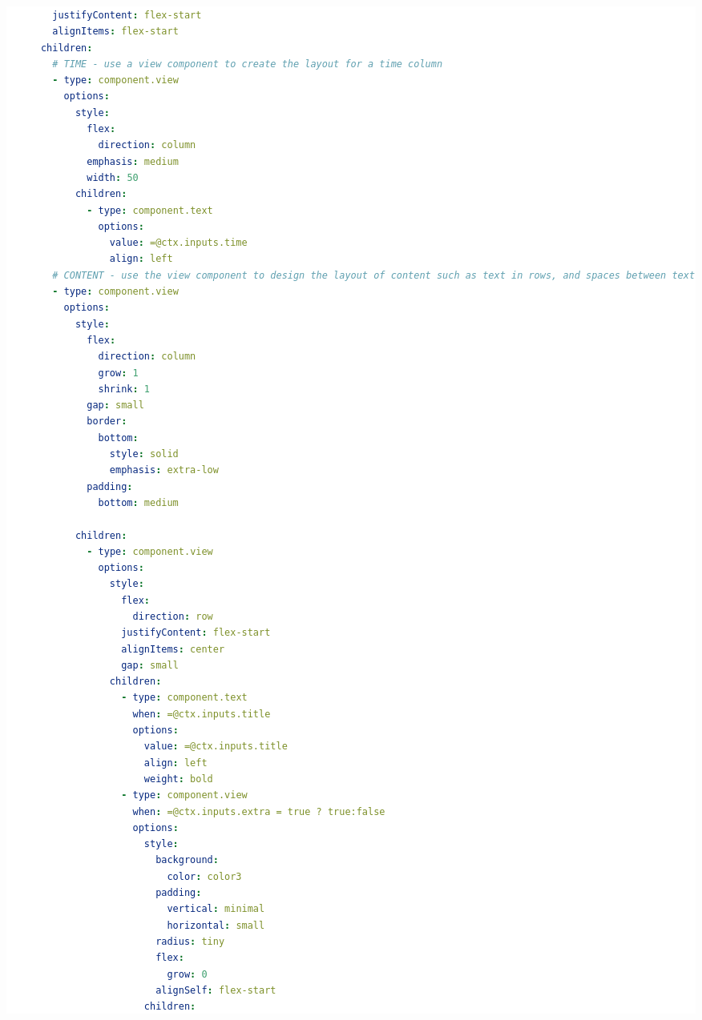 ```yaml
        justifyContent: flex-start
        alignItems: flex-start
      children:
        # TIME - use a view component to create the layout for a time column
        - type: component.view
          options:
            style:
              flex:
                direction: column
              emphasis: medium
              width: 50
            children:
              - type: component.text
                options:
                  value: =@ctx.inputs.time
                  align: left
        # CONTENT - use the view component to design the layout of content such as text in rows, and spaces between text
        - type: component.view
          options:
            style:
              flex:
                direction: column
                grow: 1
                shrink: 1
              gap: small
              border:
                bottom:
                  style: solid
                  emphasis: extra-low
              padding: 
                bottom: medium
                  
            children:
              - type: component.view
                options:
                  style:
                    flex: 
                      direction: row
                    justifyContent: flex-start
                    alignItems: center
                    gap: small
                  children:
                    - type: component.text
                      when: =@ctx.inputs.title
                      options:
                        value: =@ctx.inputs.title
                        align: left
                        weight: bold
                    - type: component.view
                      when: =@ctx.inputs.extra = true ? true:false
                      options:
                        style:
                          background:
                            color: color3
                          padding: 
                            vertical: minimal
                            horizontal: small
                          radius: tiny
                          flex: 
                            grow: 0
                          alignSelf: flex-start
                        children:
```